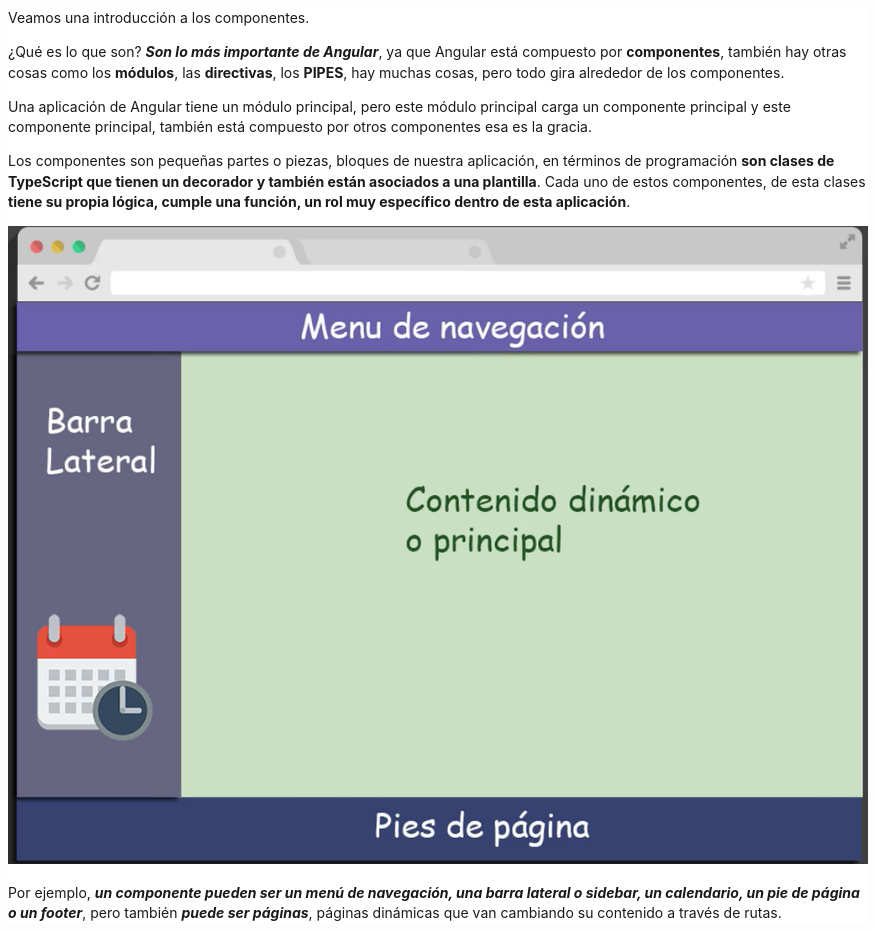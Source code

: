 Veamos una introducción a los componentes.

¿Qué es lo que son? ***Son lo más importante de Angular***, ya que Angular está compuesto por **componentes**, también hay otras cosas como los **módulos**, las **directivas**, los **PIPES**, hay muchas cosas, pero todo gira alrededor de los componentes.

Una aplicación de Angular tiene un módulo principal, pero este módulo principal carga un componente principal y este componente principal, también está compuesto por otros componentes esa es la gracia.

Los componentes son pequeñas partes o piezas, bloques de nuestra aplicación, en términos de programación **son clases de TypeScript que tienen un decorador y también están asociados a una plantilla**. Cada uno de estos componentes, de esta clases **tiene su propia lógica, cumple una función, un rol muy específico dentro de esta aplicación**.

![02-24](images/02-24.png)

Por ejemplo, ***un componente pueden ser un menú de navegación, una barra lateral o sidebar, un calendario, un pie de página o un footer***, pero también ***puede ser páginas***, páginas dinámicas que van cambiando su contenido a través de rutas.
